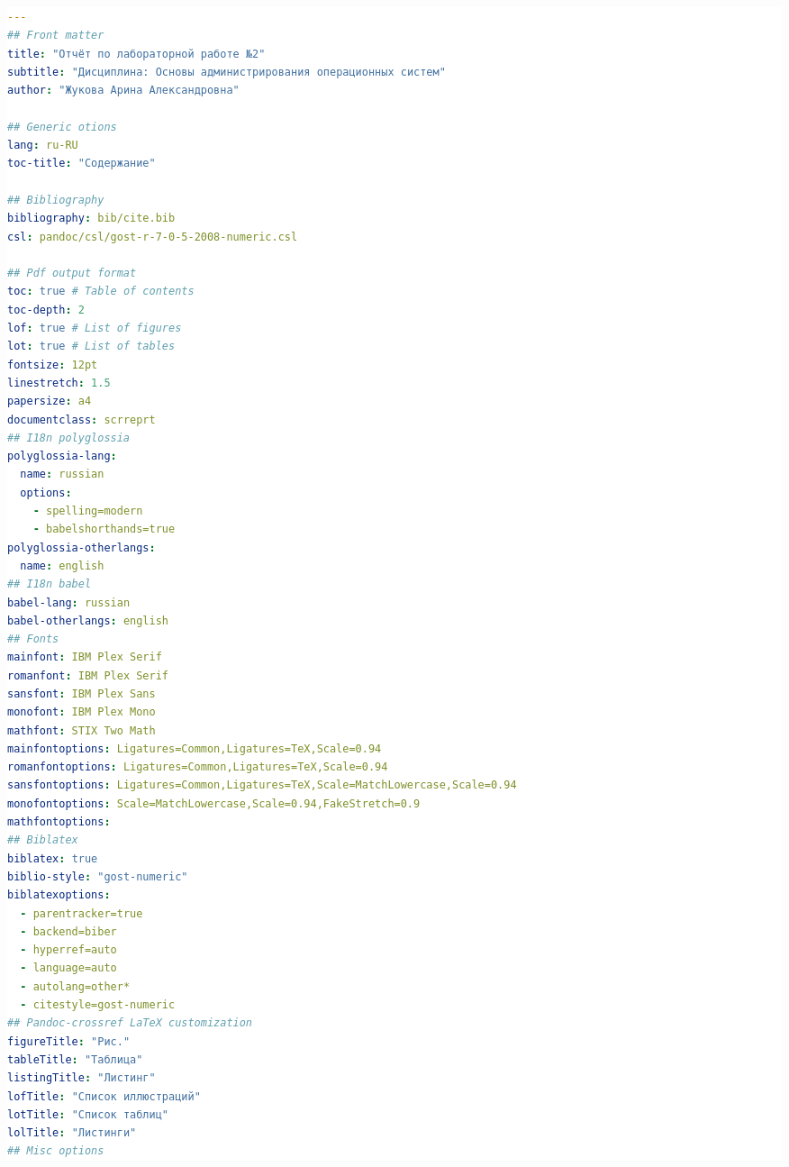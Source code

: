 ```yaml
---
## Front matter
title: "Отчёт по лабораторной работе №2"
subtitle: "Дисциплина: Основы администрирования операционных систем"
author: "Жукова Арина Александровна"

## Generic otions
lang: ru-RU
toc-title: "Содержание"

## Bibliography
bibliography: bib/cite.bib
csl: pandoc/csl/gost-r-7-0-5-2008-numeric.csl

## Pdf output format
toc: true # Table of contents
toc-depth: 2
lof: true # List of figures
lot: true # List of tables
fontsize: 12pt
linestretch: 1.5
papersize: a4
documentclass: scrreprt
## I18n polyglossia
polyglossia-lang:
  name: russian
  options:
	- spelling=modern
	- babelshorthands=true
polyglossia-otherlangs:
  name: english
## I18n babel
babel-lang: russian
babel-otherlangs: english
## Fonts
mainfont: IBM Plex Serif
romanfont: IBM Plex Serif
sansfont: IBM Plex Sans
monofont: IBM Plex Mono
mathfont: STIX Two Math
mainfontoptions: Ligatures=Common,Ligatures=TeX,Scale=0.94
romanfontoptions: Ligatures=Common,Ligatures=TeX,Scale=0.94
sansfontoptions: Ligatures=Common,Ligatures=TeX,Scale=MatchLowercase,Scale=0.94
monofontoptions: Scale=MatchLowercase,Scale=0.94,FakeStretch=0.9
mathfontoptions:
## Biblatex
biblatex: true
biblio-style: "gost-numeric"
biblatexoptions:
  - parentracker=true
  - backend=biber
  - hyperref=auto
  - language=auto
  - autolang=other*
  - citestyle=gost-numeric
## Pandoc-crossref LaTeX customization
figureTitle: "Рис."
tableTitle: "Таблица"
listingTitle: "Листинг"
lofTitle: "Список иллюстраций"
lotTitle: "Список таблиц"
lolTitle: "Листинги"
## Misc options
```